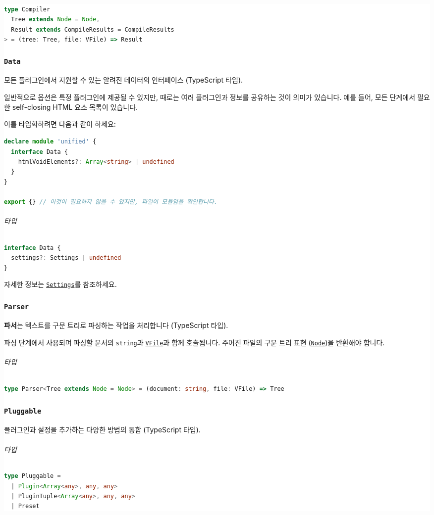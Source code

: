 ```ts
type Compiler
  Tree extends Node = Node,
  Result extends CompileResults = CompileResults
> = (tree: Tree, file: VFile) => Result
```

### `Data`

모든 플러그인에서 지원할 수 있는 알려진 데이터의 인터페이스 (TypeScript 타입).

일반적으로 옵션은 특정 플러그인에 제공될 수 있지만, 때로는 여러 플러그인과 정보를 공유하는 것이 의미가 있습니다.
예를 들어, 모든 단계에서 필요한 self-closing HTML 요소 목록이 있습니다.

이를 타입화하려면 다음과 같이 하세요:

```ts
declare module 'unified' {
  interface Data {
    htmlVoidElements?: Array<string> | undefined
  }
}

export {} // 이것이 필요하지 않을 수 있지만, 파일이 모듈임을 확인합니다.
```

###### 타입

```ts
interface Data {
  settings?: Settings | undefined
}
```

자세한 정보는 [`Settings`][api-settings]를 참조하세요.

### `Parser`

**파서**는 텍스트를 구문 트리로 파싱하는 작업을 처리합니다 (TypeScript 타입).

파싱 단계에서 사용되며 파싱할 문서의 `string`과 [`VFile`][vfile]과 함께 호출됩니다.
주어진 파일의 구문 트리 표현 ([`Node`][node])을 반환해야 합니다.

###### 타입

```ts
type Parser<Tree extends Node = Node> = (document: string, file: VFile) => Tree
```

### `Pluggable`

플러그인과 설정을 추가하는 다양한 방법의 통합 (TypeScript 타입).

###### 타입

```ts
type Pluggable =
  | Plugin<Array<any>, any, any>
  | PluginTuple<Array<any>, any, any>
  | Preset
```


[logo]: https://raw.githubusercontent.com/unifiedjs/unified/93862e5/logo.svg?sanitize=true
[build-badge]: https://github.com/unifiedjs/unified/workflows/main/badge.svg
[build]: https://github.com/unifiedjs/unified/actions
[coverage-badge]: https://img.shields.io/codecov/c/github/unifiedjs/unified.svg
[coverage]: https://codecov.io/github/unifiedjs/unified
[downloads-badge]: https://img.shields.io/npm/dm/unified.svg
[downloads]: https://www.npmjs.com/package/unified
[size-badge]: https://img.shields.io/bundlejs/size/unified
[size]: https://bundlejs.com/?q=unified
[sponsors-badge]: https://opencollective.com/unified/sponsors/badge.svg
[backers-badge]: https://opencollective.com/unified/backers/badge.svg
[collective]: https://opencollective.com/unified
[chat-badge]: https://img.shields.io/badge/chat-discussions-success.svg
[chat]: https://github.com/unifiedjs/unified/discussions
[esm]: https://gist.github.com/sindresorhus/a39789f98801d908bbc7ff3ecc99d99c
[esmsh]: https://esm.sh
[typescript]: https://www.typescriptlang.org
[health]: https://github.com/unifiedjs/.github
[contributing]: https://github.com/unifiedjs/.github/blob/main/contributing.md
[support]: https://github.com/unifiedjs/.github/blob/main/support.md
[coc]: https://github.com/unifiedjs/.github/blob/main/code-of-conduct.md
[security]: https://github.com/unifiedjs/.github/blob/main/security.md
[license]: license
[author]: https://wooorm.com
[npm]: https://docs.npmjs.com/cli/install
[site]: https://unifiedjs.com
[twitter]: https://twitter.com/unifiedjs
[rehype]: https://github.com/rehypejs/rehype
[remark]: https://github.com/remarkjs/remark
[retext]: https://github.com/retextjs/retext
[syntax-tree]: https://github.com/syntax-tree
[esast]: https://github.com/syntax-tree/esast
[hast]: https://github.com/syntax-tree/hast
[mdast]: https://github.com/syntax-tree/mdast
[nlcst]: https://github.com/syntax-tree/nlcst
[unist]: https://github.com/syntax-tree/unist
[xast]: https://github.com/syntax-tree/xast
[unified-engine]: https://github.com/unifiedjs/unified-engine
[unified-args]: https://github.com/unifiedjs/unified-args
[unified-engine-gulp]: https://github.com/unifiedjs/unified-engine-gulp
[unified-language-server]: https://github.com/unifiedjs/unified-language-server
[unified-stream]: https://github.com/unifiedjs/unified-stream
[rehype-remark]: https://github.com/rehypejs/rehype-remark
[rehype-retext]: https://github.com/rehypejs/rehype-retext
[remark-rehype]: https://github.com/remarkjs/remark-rehype
[remark-retext]: https://github.com/remarkjs/remark-retext
[node]: https://github.com/syntax-tree/unist#node
[vfile]: https://github.com/vfile/vfile
[vfile-compatible]: https://github.com/vfile/vfile#compatible
[vfile-value]: https://github.com/vfile/vfile#value
[vfile-utilities]: https://github.com/vfile/vfile#list-of-utilities
[rehype-react]: https://github.com/rehypejs/rehype-react
[trough]: https://github.com/wooorm/trough#function-fninput-next
[rehype-plugins]: https://github.com/rehypejs/rehype/blob/main/doc/plugins.md#list-of-plugins
[remark-plugins]: https://github.com/remarkjs/remark/blob/main/doc/plugins.md#list-of-plugins
[retext-plugins]: https://github.com/retextjs/retext/blob/main/doc/plugins.md#list-of-plugins
[awesome-rehype]: https://github.com/rehypejs/awesome-rehype
[awesome-remark]: https://github.com/remarkjs/awesome-remark
[awesome-retext]: https://github.com/retextjs/awesome-retext
[topic-rehype-plugin]: https://github.com/topics/rehype-plugin
[topic-remark-plugin]: https://github.com/topics/remark-plugin
[topic-retext-plugin]: https://github.com/topics/retext-plugin
[types-hast]: https://github.com/DefinitelyTyped/DefinitelyTyped/tree/master/types/hast
[types-mdast]: https://github.com/DefinitelyTyped/DefinitelyTyped/tree/master/types/mdast
[types-nlcst]: https://github.com/DefinitelyTyped/DefinitelyTyped/tree/master/types/nlcst
[preliminary]: https://github.com/retextjs/retext/commit/8fcb1f
[externalised]: https://github.com/remarkjs/remark/commit/9892ec
[published]: https://github.com/unifiedjs/unified/commit/2ba1cf
[ware]: https://github.com/segmentio/ware
[api]: #api
[contribute]: #contribute
[overview]: #overview
[sponsor]: #sponsor
[api-compile-result-map]: #compileresultmap
[api-compile-results]: #compileresults
[api-compiler]: #compiler
[api-data]: #data
[api-freeze]: #processorfreeze
[api-parser]: #parser
[api-pluggable]: #pluggable
[api-pluggable-list]: #pluggablelist
[api-plugin]: #plugin
[api-plugin-tuple]: #plugintuple
[api-preset]: #preset
[api-process]: #processorprocessfile-done
[api-process-callback]: #processcallback
[api-processor]: #processor
[api-run-callback]: #runcallback
[api-settings]: #settings
[api-transform-callback]: #transformcallback
[api-transformer]: #transformer
